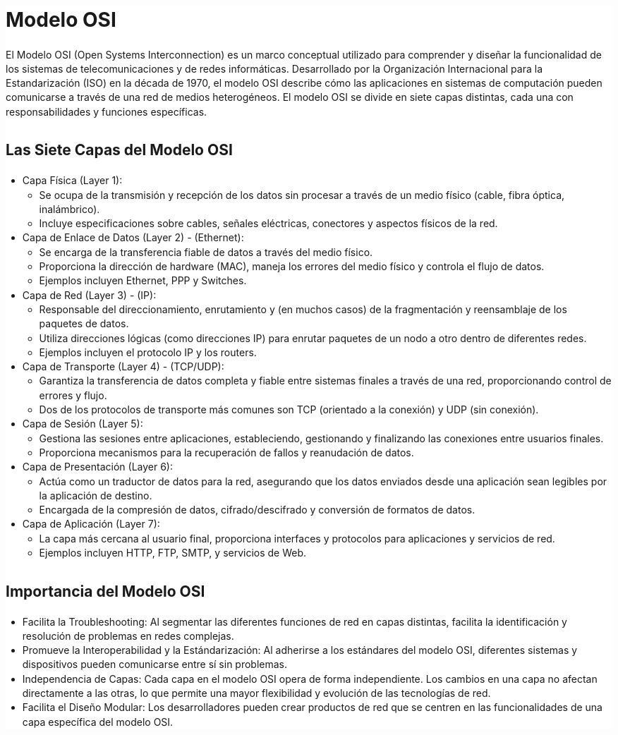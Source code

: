 # Modelo OSI
El Modelo OSI (Open Systems Interconnection) es un marco conceptual utilizado para comprender y diseñar la funcionalidad de los sistemas de telecomunicaciones y de redes informáticas. Desarrollado por la Organización Internacional para la Estandarización (ISO) en la década de 1970, el modelo OSI describe cómo las aplicaciones en sistemas de computación pueden comunicarse a través de una red de medios heterogéneos. El modelo OSI se divide en siete capas distintas, cada una con responsabilidades y funciones específicas.

## Las Siete Capas del Modelo OSI
- Capa Física (Layer 1):
    - Se ocupa de la transmisión y recepción de los datos sin procesar a través de un medio físico (cable, fibra óptica, inalámbrico).
    - Incluye especificaciones sobre cables, señales eléctricas, conectores y aspectos físicos de la red.
- Capa de Enlace de Datos (Layer 2) - (Ethernet):
    - Se encarga de la transferencia fiable de datos a través del medio físico.
    - Proporciona la dirección de hardware (MAC), maneja los errores del medio físico y controla el flujo de datos.
    - Ejemplos incluyen Ethernet, PPP y Switches.
- Capa de Red (Layer 3) - (IP):
    - Responsable del direccionamiento, enrutamiento y (en muchos casos) de la fragmentación y reensamblaje de los paquetes de datos.
    - Utiliza direcciones lógicas (como direcciones IP) para enrutar paquetes de un nodo a otro dentro de diferentes redes.
    - Ejemplos incluyen el protocolo IP y los routers.
- Capa de Transporte (Layer 4) - (TCP/UDP):
    - Garantiza la transferencia de datos completa y fiable entre sistemas finales a través de una red, proporcionando control de errores y flujo.
    - Dos de los protocolos de transporte más comunes son TCP (orientado a la conexión) y UDP (sin conexión).
- Capa de Sesión (Layer 5):
    - Gestiona las sesiones entre aplicaciones, estableciendo, gestionando y finalizando las conexiones entre usuarios finales.
    - Proporciona mecanismos para la recuperación de fallos y reanudación de datos.
- Capa de Presentación (Layer 6):
    - Actúa como un traductor de datos para la red, asegurando que los datos enviados desde una aplicación sean legibles por la aplicación de destino.
    - Encargada de la compresión de datos, cifrado/descifrado y conversión de formatos de datos.
- Capa de Aplicación (Layer 7):
    - La capa más cercana al usuario final, proporciona interfaces y protocolos para aplicaciones y servicios de red.
    - Ejemplos incluyen HTTP, FTP, SMTP, y servicios de Web.

## Importancia del Modelo OSI
- Facilita la Troubleshooting: Al segmentar las diferentes funciones de red en capas distintas, facilita la identificación y resolución de problemas en redes complejas.
- Promueve la Interoperabilidad y la Estándarización: Al adherirse a los estándares del modelo OSI, diferentes sistemas y dispositivos pueden comunicarse entre sí sin problemas.
- Independencia de Capas: Cada capa en el modelo OSI opera de forma independiente. Los cambios en una capa no afectan directamente a las otras, lo que permite una mayor flexibilidad y evolución de las tecnologías de red.
- Facilita el Diseño Modular: Los desarrolladores pueden crear productos de red que se centren en las funcionalidades de una capa específica del modelo OSI.
